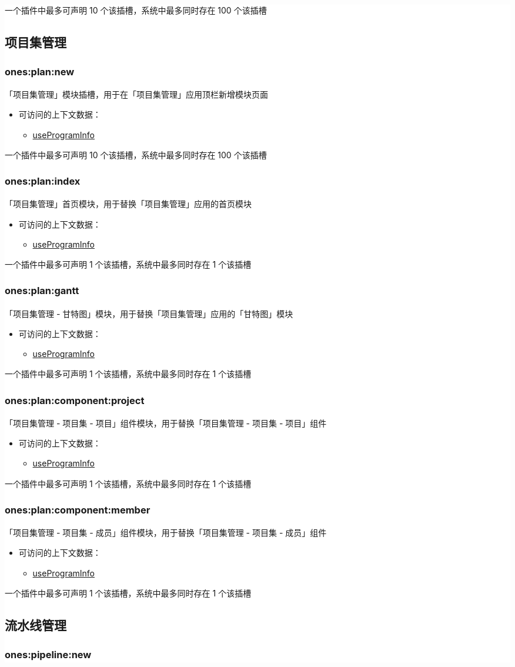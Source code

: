 一个插件中最多可声明 10 个该插槽，系统中最多同时存在 100 个该插槽

## 项目集管理

### ones:plan:new

「项目集管理」模块插槽，用于在「项目集管理」应用顶栏新增模块页面

- 可访问的上下文数据：

  - [useProgramInfo](../packages/store.mdx#useProgramInfo)

一个插件中最多可声明 10 个该插槽，系统中最多同时存在 100 个该插槽

### ones:plan:index

「项目集管理」首页模块，用于替换「项目集管理」应用的首页模块

- 可访问的上下文数据：

  - [useProgramInfo](../packages/store.mdx#useProgramInfo)

一个插件中最多可声明 1 个该插槽，系统中最多同时存在 1 个该插槽

### ones:plan:gantt

「项目集管理 - 甘特图」模块，用于替换「项目集管理」应用的「甘特图」模块

- 可访问的上下文数据：

  - [useProgramInfo](../packages/store.mdx#useProgramInfo)

一个插件中最多可声明 1 个该插槽，系统中最多同时存在 1 个该插槽

### ones:plan:component:project

「项目集管理 - 项目集 - 项目」组件模块，用于替换「项目集管理 - 项目集 - 项目」组件

- 可访问的上下文数据：

  - [useProgramInfo](../packages/store.mdx#useProgramInfo)

一个插件中最多可声明 1 个该插槽，系统中最多同时存在 1 个该插槽

### ones:plan:component:member

「项目集管理 - 项目集 - 成员」组件模块，用于替换「项目集管理 - 项目集 - 成员」组件

- 可访问的上下文数据：

  - [useProgramInfo](../packages/store.mdx#useProgramInfo)

一个插件中最多可声明 1 个该插槽，系统中最多同时存在 1 个该插槽

## 流水线管理

### ones:pipeline:new
